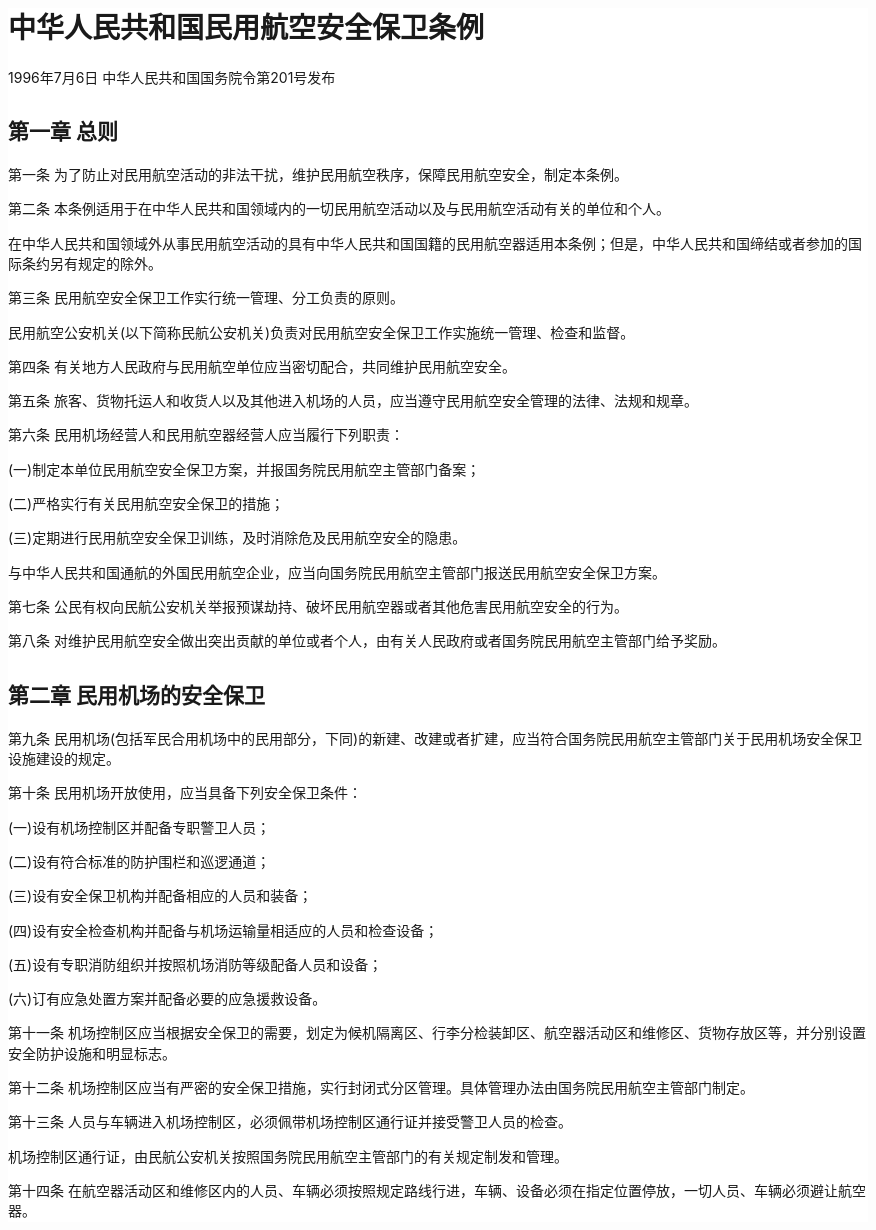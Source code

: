 # 中华人民共和国民用航空安全保卫条例

1996年7月6日 中华人民共和国国务院令第201号发布　

## 第一章 总则

第一条 为了防止对民用航空活动的非法干扰，维护民用航空秩序，保障民用航空安全，制定本条例。

第二条 本条例适用于在中华人民共和国领域内的一切民用航空活动以及与民用航空活动有关的单位和个人。

在中华人民共和国领域外从事民用航空活动的具有中华人民共和国国籍的民用航空器适用本条例；但是，中华人民共和国缔结或者参加的国际条约另有规定的除外。

第三条 民用航空安全保卫工作实行统一管理、分工负责的原则。

民用航空公安机关(以下简称民航公安机关)负责对民用航空安全保卫工作实施统一管理、检查和监督。

第四条 有关地方人民政府与民用航空单位应当密切配合，共同维护民用航空安全。

第五条 旅客、货物托运人和收货人以及其他进入机场的人员，应当遵守民用航空安全管理的法律、法规和规章。

第六条 民用机场经营人和民用航空器经营人应当履行下列职责：

(一)制定本单位民用航空安全保卫方案，并报国务院民用航空主管部门备案；

(二)严格实行有关民用航空安全保卫的措施；

(三)定期进行民用航空安全保卫训练，及时消除危及民用航空安全的隐患。

与中华人民共和国通航的外国民用航空企业，应当向国务院民用航空主管部门报送民用航空安全保卫方案。

第七条 公民有权向民航公安机关举报预谋劫持、破坏民用航空器或者其他危害民用航空安全的行为。

第八条 对维护民用航空安全做出突出贡献的单位或者个人，由有关人民政府或者国务院民用航空主管部门给予奖励。

## 第二章 民用机场的安全保卫

第九条 民用机场(包括军民合用机场中的民用部分，下同)的新建、改建或者扩建，应当符合国务院民用航空主管部门关于民用机场安全保卫设施建设的规定。

第十条 民用机场开放使用，应当具备下列安全保卫条件：

(一)设有机场控制区并配备专职警卫人员；

(二)设有符合标准的防护围栏和巡逻通道；

(三)设有安全保卫机构并配备相应的人员和装备；

(四)设有安全检查机构并配备与机场运输量相适应的人员和检查设备；

(五)设有专职消防组织并按照机场消防等级配备人员和设备；

(六)订有应急处置方案并配备必要的应急援救设备。

第十一条 机场控制区应当根据安全保卫的需要，划定为候机隔离区、行李分检装卸区、航空器活动区和维修区、货物存放区等，并分别设置安全防护设施和明显标志。

第十二条 机场控制区应当有严密的安全保卫措施，实行封闭式分区管理。具体管理办法由国务院民用航空主管部门制定。

第十三条 人员与车辆进入机场控制区，必须佩带机场控制区通行证并接受警卫人员的检查。

机场控制区通行证，由民航公安机关按照国务院民用航空主管部门的有关规定制发和管理。

第十四条 在航空器活动区和维修区内的人员、车辆必须按照规定路线行进，车辆、设备必须在指定位置停放，一切人员、车辆必须避让航空器。
